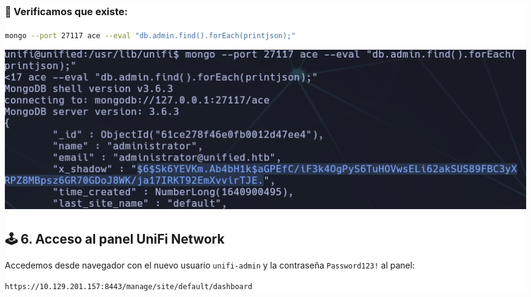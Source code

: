 ### 🔎 Verificamos que existe:

```bash
mongo --port 27117 ace --eval "db.admin.find().forEach(printjson);"
```

![](../img/7c58a8dc2fb7e2bed2153c796c7d76b1.png)

## 🕹️ 6. Acceso al panel UniFi Network

Accedemos desde navegador con el nuevo usuario `unifi-admin` y la contraseña `Password123!` al panel:

```bash
https://10.129.201.157:8443/manage/site/default/dashboard
```
